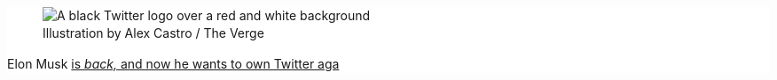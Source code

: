 <figure>
      <img alt="A black Twitter logo over a red and white background" src="https://cdn.vox-cdn.com/thumbor/XvoftAhnDtXemtc-KkMob0FAkmc=/0x0:3000x2000/1310x873/cdn.vox-cdn.com/uploads/chorus_image/image/71454804/acastro_STK050_07.0.jpg" />
        <figcaption>Illustration by Alex Castro / The Verge</figcaption>
    </figure>

  <p id="TclIvL">Elon Musk <a href="https://www.nytimes.com/2022/10/04/technology/elon-musk-twitter-deal.html">is <em>back,</em> and now he wants to own Twitter aga
